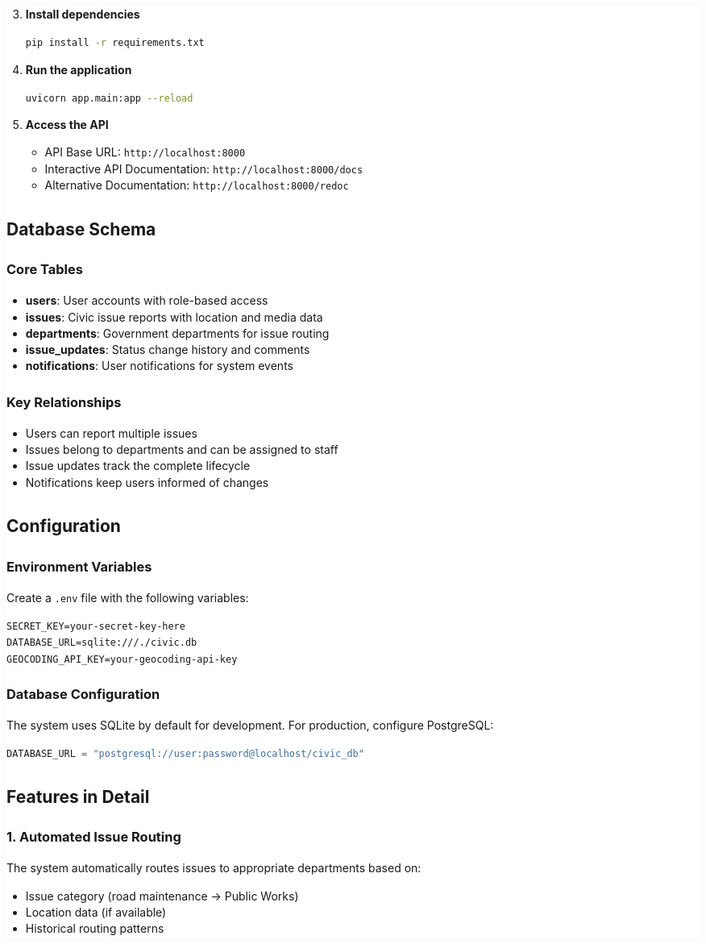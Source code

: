3. **Install dependencies**
   ```bash
   pip install -r requirements.txt
   ```

4. **Run the application**
   ```bash
   uvicorn app.main:app --reload
   ```

5. **Access the API**
   - API Base URL: `http://localhost:8000`
   - Interactive API Documentation: `http://localhost:8000/docs`
   - Alternative Documentation: `http://localhost:8000/redoc`

## Database Schema

### Core Tables
- **users**: User accounts with role-based access
- **issues**: Civic issue reports with location and media data
- **departments**: Government departments for issue routing
- **issue_updates**: Status change history and comments
- **notifications**: User notifications for system events

### Key Relationships
- Users can report multiple issues
- Issues belong to departments and can be assigned to staff
- Issue updates track the complete lifecycle
- Notifications keep users informed of changes

## Configuration

### Environment Variables
Create a `.env` file with the following variables:

```env
SECRET_KEY=your-secret-key-here
DATABASE_URL=sqlite:///./civic.db
GEOCODING_API_KEY=your-geocoding-api-key
```

### Database Configuration
The system uses SQLite by default for development. For production, configure PostgreSQL:

```python
DATABASE_URL = "postgresql://user:password@localhost/civic_db"
```

## Features in Detail

### 1. Automated Issue Routing
The system automatically routes issues to appropriate departments based on:
- Issue category (road maintenance → Public Works)
- Location data (if available)
- Historical routing patterns
